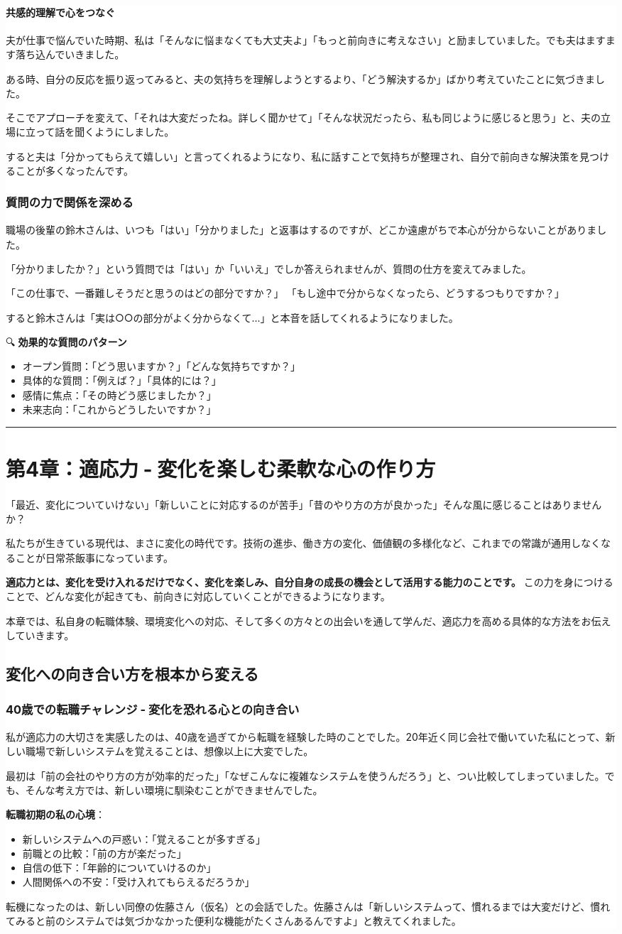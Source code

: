 #### 共感的理解で心をつなぐ

夫が仕事で悩んでいた時期、私は「そんなに悩まなくても大丈夫よ」「もっと前向きに考えなさい」と励ましていました。でも夫はますます落ち込んでいきました。

ある時、自分の反応を振り返ってみると、夫の気持ちを理解しようとするより、「どう解決するか」ばかり考えていたことに気づきました。

そこでアプローチを変えて、「それは大変だったね。詳しく聞かせて」「そんな状況だったら、私も同じように感じると思う」と、夫の立場に立って話を聞くようにしました。

すると夫は「分かってもらえて嬉しい」と言ってくれるようになり、私に話すことで気持ちが整理され、自分で前向きな解決策を見つけることが多くなったんです。

### 質問の力で関係を深める

職場の後輩の鈴木さんは、いつも「はい」「分かりました」と返事はするのですが、どこか遠慮がちで本心が分からないことがありました。

「分かりましたか？」という質問では「はい」か「いいえ」でしか答えられませんが、質問の仕方を変えてみました。

「この仕事で、一番難しそうだと思うのはどの部分ですか？」
「もし途中で分からなくなったら、どうするつもりですか？」

すると鈴木さんは「実は○○の部分がよく分からなくて...」と本音を話してくれるようになりました。

🔍 **効果的な質問のパターン**
- オープン質問：「どう思いますか？」「どんな気持ちですか？」
- 具体的な質問：「例えば？」「具体的には？」
- 感情に焦点：「その時どう感じましたか？」
- 未来志向：「これからどうしたいですか？」

---

# 第4章：適応力 - 変化を楽しむ柔軟な心の作り方

「最近、変化についていけない」「新しいことに対応するのが苦手」「昔のやり方の方が良かった」そんな風に感じることはありませんか？

私たちが生きている現代は、まさに変化の時代です。技術の進歩、働き方の変化、価値観の多様化など、これまでの常識が通用しなくなることが日常茶飯事になっています。

**適応力とは、変化を受け入れるだけでなく、変化を楽しみ、自分自身の成長の機会として活用する能力のことです。** この力を身につけることで、どんな変化が起きても、前向きに対応していくことができるようになります。

本章では、私自身の転職体験、環境変化への対応、そして多くの方々との出会いを通して学んだ、適応力を高める具体的な方法をお伝えしていきます。

## 変化への向き合い方を根本から変える

### 40歳での転職チャレンジ - 変化を恐れる心との向き合い

私が適応力の大切さを実感したのは、40歳を過ぎてから転職を経験した時のことでした。20年近く同じ会社で働いていた私にとって、新しい職場で新しいシステムを覚えることは、想像以上に大変でした。

最初は「前の会社のやり方の方が効率的だった」「なぜこんなに複雑なシステムを使うんだろう」と、つい比較してしまっていました。でも、そんな考え方では、新しい環境に馴染むことができませんでした。

**転職初期の私の心境**：
- 新しいシステムへの戸惑い：「覚えることが多すぎる」
- 前職との比較：「前の方が楽だった」
- 自信の低下：「年齢的についていけるのか」
- 人間関係への不安：「受け入れてもらえるだろうか」

転機になったのは、新しい同僚の佐藤さん（仮名）との会話でした。佐藤さんは「新しいシステムって、慣れるまでは大変だけど、慣れてみると前のシステムでは気づかなかった便利な機能がたくさんあるんですよ」と教えてくれました。
